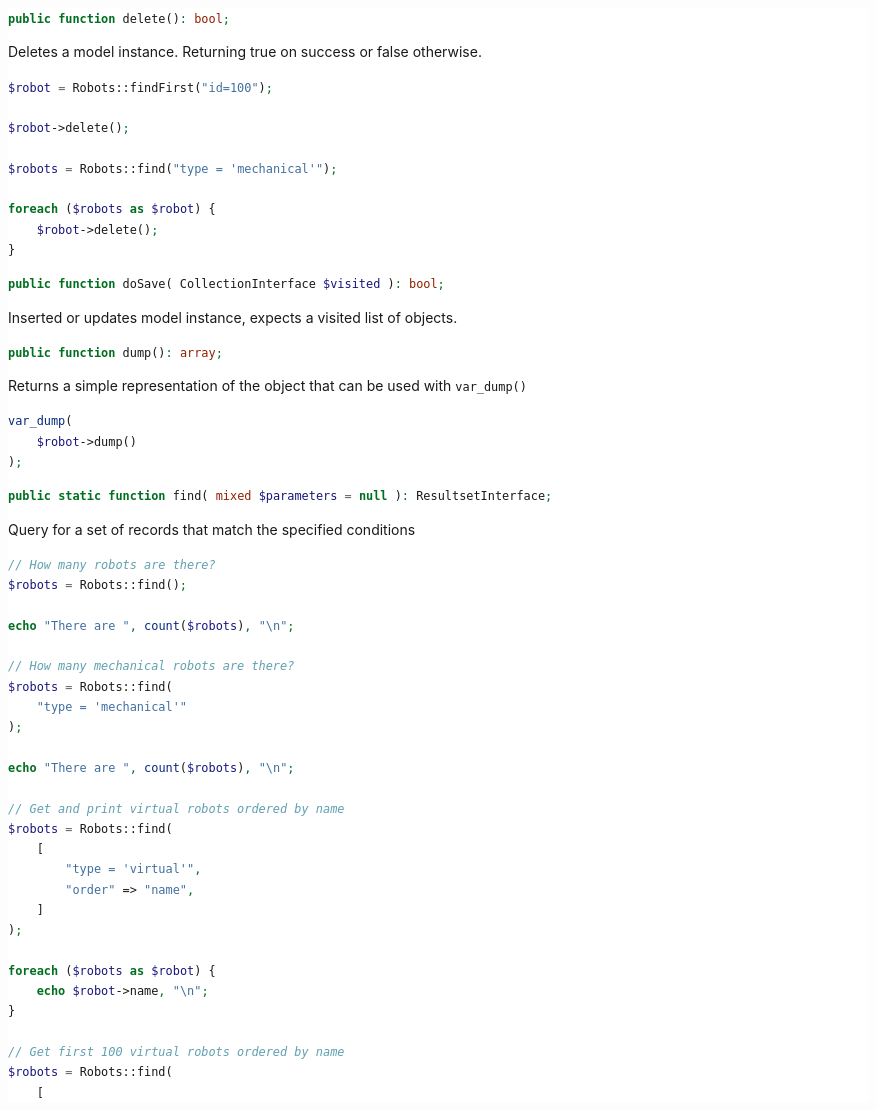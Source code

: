 
```php
public function delete(): bool;
```
Deletes a model instance. Returning true on success or false otherwise.

```php
$robot = Robots::findFirst("id=100");

$robot->delete();

$robots = Robots::find("type = 'mechanical'");

foreach ($robots as $robot) {
    $robot->delete();
}
```


```php
public function doSave( CollectionInterface $visited ): bool;
```
Inserted or updates model instance, expects a visited list of objects.


```php
public function dump(): array;
```
Returns a simple representation of the object that can be used with
`var_dump()`

```php
var_dump(
    $robot->dump()
);
```


```php
public static function find( mixed $parameters = null ): ResultsetInterface;
```
Query for a set of records that match the specified conditions

```php
// How many robots are there?
$robots = Robots::find();

echo "There are ", count($robots), "\n";

// How many mechanical robots are there?
$robots = Robots::find(
    "type = 'mechanical'"
);

echo "There are ", count($robots), "\n";

// Get and print virtual robots ordered by name
$robots = Robots::find(
    [
        "type = 'virtual'",
        "order" => "name",
    ]
);

foreach ($robots as $robot) {
    echo $robot->name, "\n";
}

// Get first 100 virtual robots ordered by name
$robots = Robots::find(
    [
```